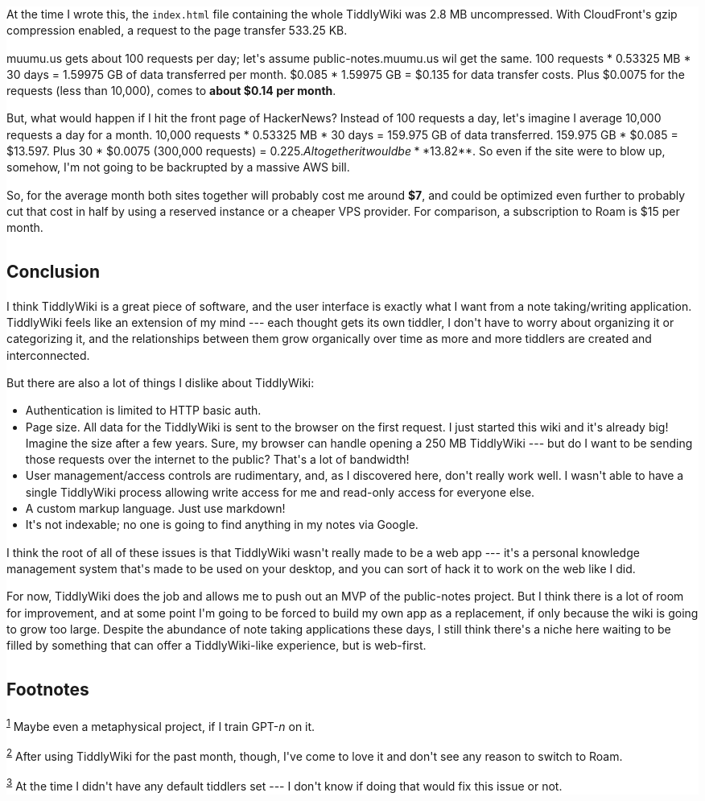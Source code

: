 At the time I wrote this, the `index.html` file containing the whole TiddlyWiki was 2.8 MB uncompressed. With CloudFront's gzip compression enabled, a request to the page transfer 533.25 KB.

muumu.us gets about 100 requests per day; let's assume public-notes.muumu.us wil get the same. 100 requests * 0.53325 MB * 30 days = 1.59975 GB of data transferred per month. $0.085 * 1.59975 GB = $0.135 for data transfer costs. Plus $0.0075 for the requests (less than 10,000), comes to **about $0.14 per month**.

But, what would happen if I hit the front page of HackerNews? Instead of 100 requests a day, let's imagine I average 10,000 requests a day for a month. 10,000 requests * 0.53325 MB * 30 days = 159.975 GB of data transferred. 159.975 GB * $0.085 = $13.597. Plus 30 * $0.0075 (300,000 requests) = $0.225. Altogether it would be **$13.82**. So even if the site were to blow up, somehow, I'm not going to be backrupted by a massive AWS bill.

So, for the average month both sites together will probably cost me around **$7**, and could be optimized even further to probably cut that cost in half by using a reserved instance or a cheaper VPS provider. For comparison, a subscription to Roam is $15 per month.

## Conclusion
I think TiddlyWiki is a great piece of software, and the user interface is exactly what I want from a note taking/writing application. TiddlyWiki feels like an extension of my mind --- each thought gets its own tiddler, I don't have to worry about organizing it or categorizing it, and the relationships between them grow organically over time as more and more tiddlers are created and interconnected.

But there are also a lot of things I dislike about TiddlyWiki:

- Authentication is limited to HTTP basic auth.
- Page size. All data for the TiddlyWiki is sent to the browser on the first request. I just started this wiki and it's already big! Imagine the size after a few years. Sure, my browser can handle opening a 250 MB TiddlyWiki --- but do I want to be sending those requests over the internet to the public? That's a lot of bandwidth!
- User management/access controls are rudimentary, and, as I discovered here, don't really work well. I wasn't able to have a single TiddlyWiki process allowing write access for me and read-only access for everyone else.
- A custom markup language. Just use markdown!
- It's not indexable; no one is going to find anything in my notes via Google.

I think the root of all of these issues is that TiddlyWiki wasn't really made to be a web app --- it's a personal knowledge management system that's made to be used on your desktop, and you can sort of hack it to work on the web like I did.

For now, TiddlyWiki does the job and allows me to push out an MVP of the public-notes project. But I think there is a lot of room for improvement, and at some point I'm going to be forced to build my own app as a replacement, if only because the wiki is going to grow too large. Despite the abundance of note taking applications these days, I still think there's a niche here waiting to be filled by something that can offer a TiddlyWiki-like experience, but is web-first.

## Footnotes

<sup><a id="fn.1" href="#fnr.1">1</a></sup> Maybe even a metaphysical project, if I train GPT-*n* on it.

<sup><a id="fn.2" href="#fnr.2">2</a></sup> After using TiddlyWiki for the past month, though, I've come to love it and don't see any reason to switch to Roam.

<sup><a id="fn.3" href="#fnr.3">3</a></sup> At the time I didn't have any default tiddlers set --- I don't know if doing that would fix this issue or not.
